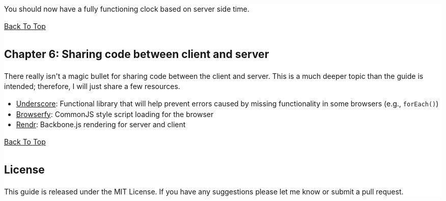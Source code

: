 You should now have a fully functioning clock based on server side time.

[Back To Top](#table-of-contents)

Chapter 6: Sharing code between client and server
-------------------------------------------------

There really isn't a magic bullet for sharing code between the client and server. This is a much deeper topic
than the guide is intended; therefore, I will just share a few resources.

- [Underscore](http://underscorejs.org/): Functional library that will help prevent errors caused by
missing functionality in some browsers (e.g., `forEach()`)
- [Browserfy](https://github.com/substack/node-browserify): CommonJS style script loading for the browser
- [Rendr](https://github.com/airbnb/rendr): Backbone.js rendering for server and client

[Back To Top](#table-of-contents)

License
-------

This guide is released under the MIT License. If you have any suggestions please let me know or submit a pull request.